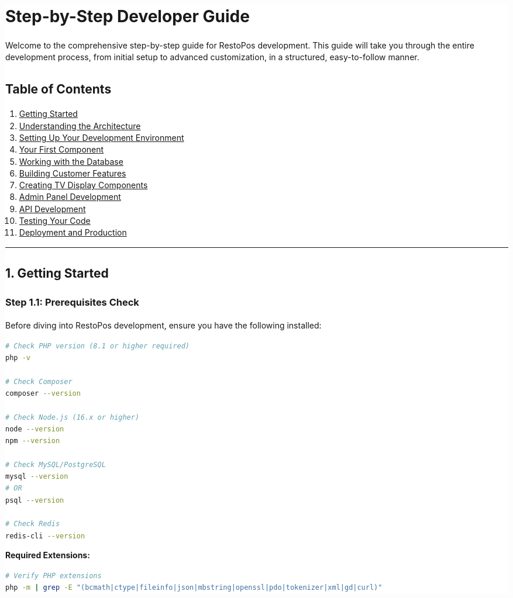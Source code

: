 # Step-by-Step Developer Guide

Welcome to the comprehensive step-by-step guide for RestoPos development. This guide will take you through the entire development process, from initial setup to advanced customization, in a structured, easy-to-follow manner.

## Table of Contents

1. [Getting Started](#1-getting-started)
2. [Understanding the Architecture](#2-understanding-the-architecture)
3. [Setting Up Your Development Environment](#3-setting-up-your-development-environment)
4. [Your First Component](#4-your-first-component)
5. [Working with the Database](#5-working-with-the-database)
6. [Building Customer Features](#6-building-customer-features)
7. [Creating TV Display Components](#7-creating-tv-display-components)
8. [Admin Panel Development](#8-admin-panel-development)
9. [API Development](#9-api-development)
10. [Testing Your Code](#10-testing-your-code)
11. [Deployment and Production](#11-deployment-and-production)

---

## 1. Getting Started

### Step 1.1: Prerequisites Check

Before diving into RestoPos development, ensure you have the following installed:

```bash
# Check PHP version (8.1 or higher required)
php -v

# Check Composer
composer --version

# Check Node.js (16.x or higher)
node --version
npm --version

# Check MySQL/PostgreSQL
mysql --version
# OR
psql --version

# Check Redis
redis-cli --version
```

**Required Extensions:**
```bash
# Verify PHP extensions
php -m | grep -E "(bcmath|ctype|fileinfo|json|mbstring|openssl|pdo|tokenizer|xml|gd|curl)"
```
